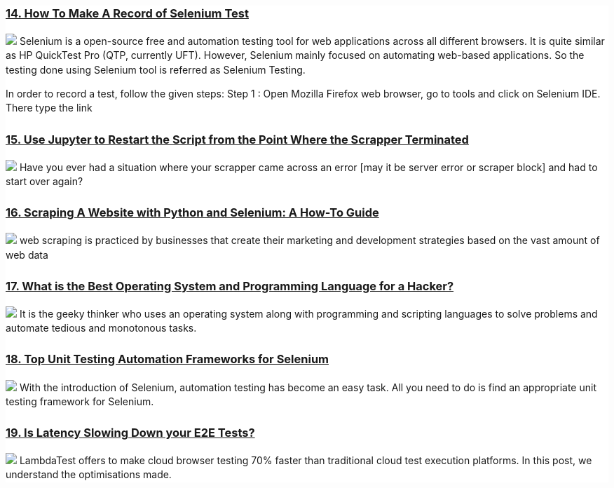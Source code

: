 ### [14. How To Make A Record of Selenium Test](https://hackernoon.com/procedure-to-record-a-selenium-test-5v3p328b)
![](https://cdn.hackernoon.com/images/pv6832lw.jpg)
Selenium is a open-source free and automation testing tool for web applications across all different browsers. It is quite similar as HP QuickTest Pro (QTP, currently UFT). However, Selenium mainly focused on automating web-based applications. So the testing done using Selenium tool is referred as Selenium Testing. 

In order to record a test, follow the given steps:
Step 1 : Open Mozilla Firefox web browser, go to tools and click on Selenium IDE. There type the link

### [15. Use Jupyter to Restart the Script from the Point Where the Scrapper Terminated](https://hackernoon.com/use-jupyter-to-restart-the-script-from-the-point-where-the-scrapper-terminated-jp6g32fm)
![](https://images.unsplash.com/photo-1501139083538-0139583c060f?ixlib=rb-1.2.1&q=80&fm=jpg&crop=entropy&cs=tinysrgb&w=1080&fit=max&ixid=eyJhcHBfaWQiOjEwMDk2Mn0)
Have you ever had a situation where your scrapper came across an error [may it be server error or scraper block] and had to start over again?

### [16. Scraping A Website with Python and Selenium: A How-To Guide](https://hackernoon.com/scraping-a-website-with-python-and-selenium-a-how-to-guide-px5k3380)
![](https://cdn.hackernoon.com/images/MJpFVUEItkSdoh38rYo60VT7RfH3-yr3533cf.jpeg)
web scraping is practiced by businesses that create their marketing and development strategies based on the vast amount of web data

### [17. What is the Best Operating System and Programming Language for a Hacker?](https://hackernoon.com/what-is-the-best-operating-system-and-programming-language-for-a-hacker)
![](https://cdn.hackernoon.com/images/qZcrbLtSQSf7IJIRPcILqD3qXYm1-5s93rk0.jpeg)
It is the geeky thinker who uses an operating system along with programming and scripting languages to solve problems and automate tedious and monotonous tasks.

### [18. Top Unit Testing Automation Frameworks for Selenium](https://hackernoon.com/top-unit-testing-automation-frameworks-for-selenium)
![](https://cdn.hackernoon.com/images/hQ098u52DzPm2Y4UITQcQXtLRAk2-gc037rh.jpeg)
With the introduction of Selenium, automation testing has become an easy task. All you need to do is find an appropriate unit testing framework for Selenium.

### [19. Is Latency Slowing Down your E2E Tests?](https://hackernoon.com/is-latency-slowing-down-your-e2e-tests)
![](https://cdn.hackernoon.com/images/wo54vA4dRXXTVVJQcL3vwFOoOn22-iq03478.jpeg)
LambdaTest offers to make cloud browser testing 70% faster than traditional cloud test execution platforms. In this post, we understand the optimisations made.
